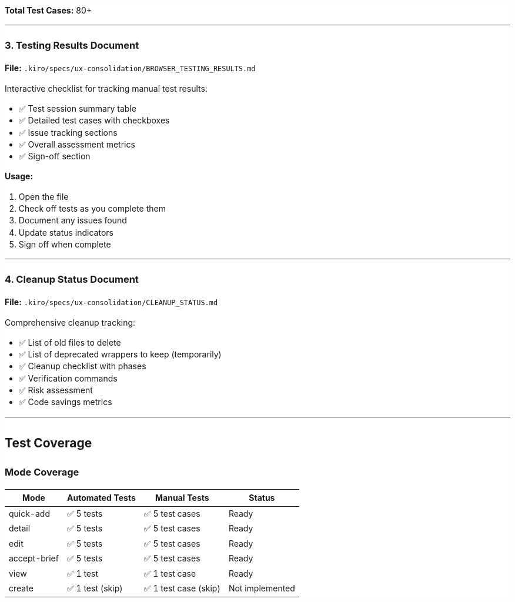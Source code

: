 **Total Test Cases:** 80+

---

### 3. Testing Results Document
**File:** `.kiro/specs/ux-consolidation/BROWSER_TESTING_RESULTS.md`

Interactive checklist for tracking manual test results:
- ✅ Test session summary table
- ✅ Detailed test cases with checkboxes
- ✅ Issue tracking sections
- ✅ Overall assessment metrics
- ✅ Sign-off section

**Usage:**
1. Open the file
2. Check off tests as you complete them
3. Document any issues found
4. Update status indicators
5. Sign off when complete

---

### 4. Cleanup Status Document
**File:** `.kiro/specs/ux-consolidation/CLEANUP_STATUS.md`

Comprehensive cleanup tracking:
- ✅ List of old files to delete
- ✅ List of deprecated wrappers to keep (temporarily)
- ✅ Cleanup checklist with phases
- ✅ Verification commands
- ✅ Risk assessment
- ✅ Code savings metrics

---

## Test Coverage

### Mode Coverage
| Mode | Automated Tests | Manual Tests | Status |
|------|----------------|--------------|--------|
| quick-add | ✅ 5 tests | ✅ 5 test cases | Ready |
| detail | ✅ 5 tests | ✅ 5 test cases | Ready |
| edit | ✅ 5 tests | ✅ 5 test cases | Ready |
| accept-brief | ✅ 5 tests | ✅ 5 test cases | Ready |
| view | ✅ 1 test | ✅ 1 test case | Ready |
| create | ✅ 1 test (skip) | ✅ 1 test case (skip) | Not implemented |
